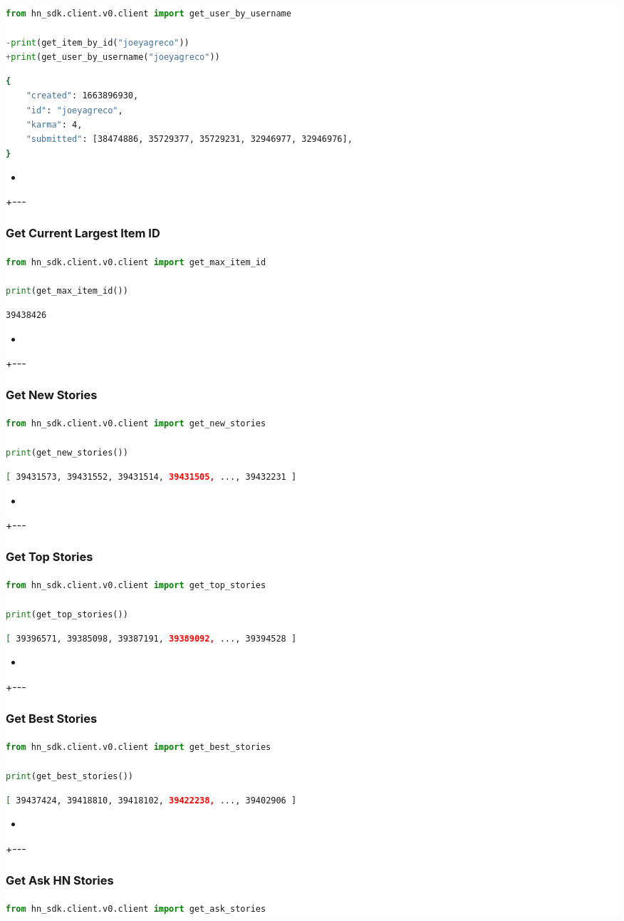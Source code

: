  ```python
 from hn_sdk.client.v0.client import get_user_by_username
 
-print(get_item_by_id("joeyagreco"))
+print(get_user_by_username("joeyagreco"))
 ```
 ```sh
 {
     "created": 1663896930,
     "id": "joeyagreco",
     "karma": 4,
     "submitted": [38474886, 35729377, 35729231, 32946977, 32946976],
 }
 ```
-
+---
 ### Get Current Largest Item ID
 ```python
 from hn_sdk.client.v0.client import get_max_item_id
 
 print(get_max_item_id())
 ```
 ```sh
 39438426
 ```
-
+---
 ### Get New Stories
 ```python
 from hn_sdk.client.v0.client import get_new_stories
 
 print(get_new_stories())
 ```
 ```sh
 [ 39431573, 39431552, 39431514, 39431505, ..., 39432231 ]
 ```
-
+---
 ### Get Top Stories
 ```python
 from hn_sdk.client.v0.client import get_top_stories
 
 print(get_top_stories())
 ```
 ```sh
 [ 39396571, 39385098, 39387191, 39389092, ..., 39394528 ]
 ```
-
+---
 ### Get Best Stories
 ```python
 from hn_sdk.client.v0.client import get_best_stories
 
 print(get_best_stories())
 ```
 ```sh
 [ 39437424, 39418810, 39418102, 39422238, ..., 39402906 ]
 ```
-
+---
 ### Get Ask HN Stories
 ```python
 from hn_sdk.client.v0.client import get_ask_stories
 
 ```